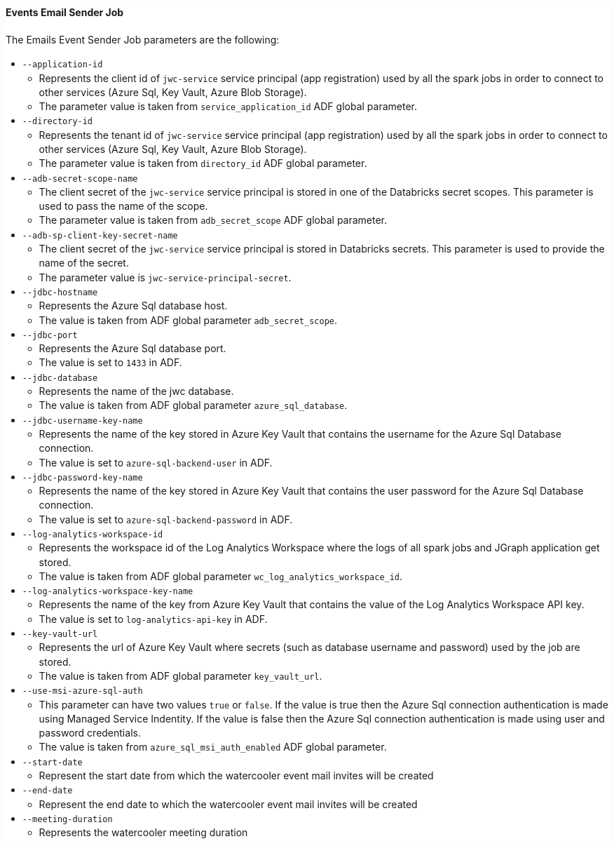 
#### Events Email Sender Job

The Emails Event Sender Job parameters are the following:

- `--application-id`
  - Represents the client id of `jwc-service` service principal (app registration) used by all the spark jobs in order to connect to other services
    (Azure Sql, Key Vault, Azure Blob Storage).
  - The parameter value is taken from `service_application_id` ADF global parameter.
- `--directory-id`
  - Represents the tenant id of `jwc-service` service principal (app registration) used by all the spark jobs in order to connect to other services
    (Azure Sql, Key Vault, Azure Blob Storage).
  - The parameter value is taken from `directory_id` ADF global parameter.
- `--adb-secret-scope-name`
  - The client secret of the `jwc-service` service principal is stored in one of the Databricks secret scopes. This parameter is used to pass the name of the scope.
  - The parameter value is taken from `adb_secret_scope` ADF global parameter.
- `--adb-sp-client-key-secret-name`
  - The client secret of the `jwc-service` service principal is stored in Databricks secrets. This parameter is used to provide the name of the secret.
  - The parameter value is `jwc-service-principal-secret`.
- `--jdbc-hostname`
  - Represents the Azure Sql database host.
  - The value is taken from ADF global parameter `adb_secret_scope`.
- `--jdbc-port`
  - Represents the Azure Sql database port.
  - The value is set to `1433` in ADF.
- `--jdbc-database`
  - Represents the name of the jwc database.
  - The value is taken from ADF global parameter `azure_sql_database`.
- `--jdbc-username-key-name`
  - Represents the name of the key stored in Azure Key Vault that contains the username for the Azure Sql Database connection.
  - The value is set to `azure-sql-backend-user` in ADF.
- `--jdbc-password-key-name`
  - Represents the name of the key stored in Azure Key Vault that contains the user password for the Azure Sql Database connection.
  - The value is set to `azure-sql-backend-password` in ADF.
- `--log-analytics-workspace-id`
  - Represents the workspace id of the Log Analytics Workspace where the logs of all spark jobs and JGraph application get stored.
  - The value is taken from ADF global parameter `wc_log_analytics_workspace_id`.
- `--log-analytics-workspace-key-name`
  - Represents the name of the key from Azure Key Vault that contains the value of the Log Analytics Workspace API key.
  - The value is set to `log-analytics-api-key` in ADF.
- `--key-vault-url`
  - Represents the url of Azure Key Vault where secrets (such as database username and password) used by the job are stored.
  - The value is taken from ADF global parameter `key_vault_url`.
- `--use-msi-azure-sql-auth`
  - This parameter can have two values `true` or `false`. If the value is true then the Azure Sql connection authentication is made using Managed Service Indentity.
    If the value is false then the Azure Sql connection authentication is made using user and password credentials.
  - The value is taken from `azure_sql_msi_auth_enabled` ADF global parameter.
- `--start-date`
  - Represent the start date from which the watercooler event mail invites will be created
- `--end-date`
  - Represent the end date to which the watercooler event mail invites will be created
- `--meeting-duration`
  - Represents the watercooler meeting duration

